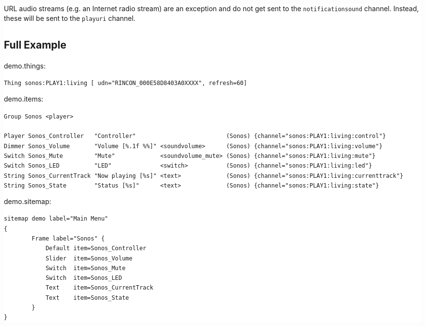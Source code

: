 URL audio streams (e.g. an Internet radio stream) are an exception and do not get sent to the `notificationsound` channel.
Instead, these will be sent to the `playuri` channel.

## Full Example

demo.things:

```
Thing sonos:PLAY1:living [ udn="RINCON_000E58D8403A0XXXX", refresh=60]
```

demo.items:

```
Group Sonos <player>

Player Sonos_Controller   "Controller"                          (Sonos) {channel="sonos:PLAY1:living:control"}
Dimmer Sonos_Volume       "Volume [%.1f %%]" <soundvolume>      (Sonos) {channel="sonos:PLAY1:living:volume"}
Switch Sonos_Mute         "Mute"             <soundvolume_mute> (Sonos) {channel="sonos:PLAY1:living:mute"}
Switch Sonos_LED          "LED"              <switch>           (Sonos) {channel="sonos:PLAY1:living:led"}
String Sonos_CurrentTrack "Now playing [%s]" <text>             (Sonos) {channel="sonos:PLAY1:living:currenttrack"}
String Sonos_State        "Status [%s]"      <text>             (Sonos) {channel="sonos:PLAY1:living:state"}
```

demo.sitemap:

```
sitemap demo label="Main Menu"
{
		Frame label="Sonos" {
			Default item=Sonos_Controller
			Slider  item=Sonos_Volume
			Switch  item=Sonos_Mute
			Switch  item=Sonos_LED
			Text    item=Sonos_CurrentTrack		
			Text    item=Sonos_State
		}
}
```

